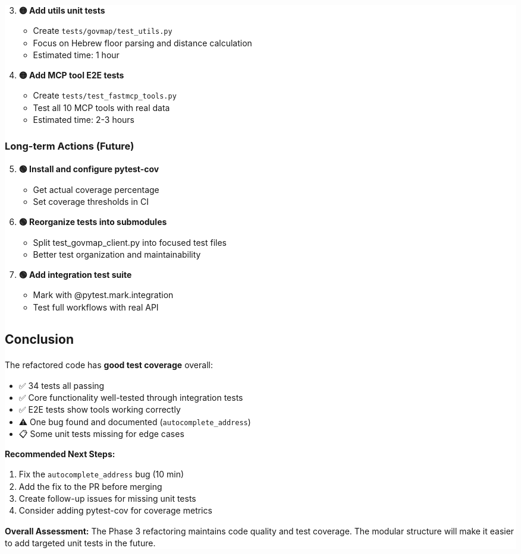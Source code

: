 3. **🟡 Add utils unit tests**
   - Create `tests/govmap/test_utils.py`
   - Focus on Hebrew floor parsing and distance calculation
   - Estimated time: 1 hour

4. **🟡 Add MCP tool E2E tests**
   - Create `tests/test_fastmcp_tools.py`
   - Test all 10 MCP tools with real data
   - Estimated time: 2-3 hours

### Long-term Actions (Future)

5. **🟢 Install and configure pytest-cov**
   - Get actual coverage percentage
   - Set coverage thresholds in CI

6. **🟢 Reorganize tests into submodules**
   - Split test_govmap_client.py into focused test files
   - Better test organization and maintainability

7. **🟢 Add integration test suite**
   - Mark with @pytest.mark.integration
   - Test full workflows with real API

## Conclusion

The refactored code has **good test coverage** overall:
- ✅ 34 tests all passing
- ✅ Core functionality well-tested through integration tests
- ✅ E2E tests show tools working correctly
- ⚠️ One bug found and documented (`autocomplete_address`)
- 📋 Some unit tests missing for edge cases

**Recommended Next Steps:**
1. Fix the `autocomplete_address` bug (10 min)
2. Add the fix to the PR before merging
3. Create follow-up issues for missing unit tests
4. Consider adding pytest-cov for coverage metrics

**Overall Assessment:** The Phase 3 refactoring maintains code quality and test coverage. The modular structure will make it easier to add targeted unit tests in the future.
